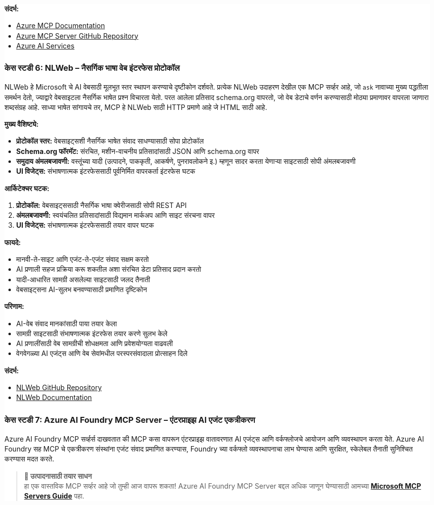 **संदर्भ:**  
- [Azure MCP Documentation](https://aka.ms/azmcp)  
- [Azure MCP Server GitHub Repository](https://github.com/Azure/azure-mcp)  
- [Azure AI Services](https://azure.microsoft.com/en-us/products/ai-services/)

### केस स्टडी 6: NLWeb – नैसर्गिक भाषा वेब इंटरफेस प्रोटोकॉल

NLWeb हे Microsoft चे AI वेबसाठी मूलभूत स्तर स्थापन करण्याचे दृष्टीकोन दर्शवते. प्रत्येक NLWeb उदाहरण देखील एक MCP सर्व्हर आहे, जो `ask` नावाच्या मुख्य पद्धतीला समर्थन देतो, ज्याद्वारे वेबसाइटला नैसर्गिक भाषेत प्रश्न विचारता येतो. परत आलेला प्रतिसाद schema.org वापरतो, जो वेब डेटाचे वर्णन करण्यासाठी मोठ्या प्रमाणावर वापरला जाणारा शब्दसंग्रह आहे. साध्या भाषेत सांगायचे तर, MCP हे NLWeb साठी HTTP प्रमाणे आहे जे HTML साठी आहे.

**मुख्य वैशिष्ट्ये:**  
- **प्रोटोकॉल स्तर:** वेबसाइट्सशी नैसर्गिक भाषेत संवाद साधण्यासाठी सोपा प्रोटोकॉल  
- **Schema.org फॉरमॅट:** संरचित, मशीन-वाचनीय प्रतिसादांसाठी JSON आणि schema.org वापर  
- **समुदाय अंमलबजावणी:** वस्तूंच्या यादी (उत्पादने, पाककृती, आकर्षणे, पुनरावलोकने इ.) म्हणून सादर करता येणाऱ्या साइटसाठी सोपी अंमलबजावणी  
- **UI विजेट्स:** संभाषणात्मक इंटरफेससाठी पूर्वनिर्मित वापरकर्ता इंटरफेस घटक

**आर्किटेक्चर घटक:**  
1. **प्रोटोकॉल:** वेबसाइट्ससाठी नैसर्गिक भाषा क्वेरीजसाठी सोपी REST API  
2. **अंमलबजावणी:** स्वयंचलित प्रतिसादांसाठी विद्यमान मार्कअप आणि साइट संरचना वापर  
3. **UI विजेट्स:** संभाषणात्मक इंटरफेससाठी तयार वापर घटक

**फायदे:**  
- मानवी-ते-साइट आणि एजंट-ते-एजंट संवाद सक्षम करतो  
- AI प्रणाली सहज प्रक्रिया करू शकतील अशा संरचित डेटा प्रतिसाद प्रदान करतो  
- यादी-आधारित सामग्री असलेल्या साइटसाठी जलद तैनाती  
- वेबसाइट्सना AI-सुलभ बनवण्यासाठी प्रमाणित दृष्टिकोन

**परिणाम:**  
- AI-वेब संवाद मानकांसाठी पाया तयार केला  
- सामग्री साइटसाठी संभाषणात्मक इंटरफेस तयार करणे सुलभ केले  
- AI प्रणालींसाठी वेब सामग्रीची शोधक्षमता आणि प्रवेशयोग्यता वाढवली  
- वेगवेगळ्या AI एजंट्स आणि वेब सेवांमधील परस्परसंवादाला प्रोत्साहन दिले

**संदर्भ:**  
- [NLWeb GitHub Repository](https://github.com/microsoft/NlWeb)  
- [NLWeb Documentation](https://github.com/microsoft/NlWeb)

### केस स्टडी 7: Azure AI Foundry MCP Server – एंटरप्राइझ AI एजंट एकत्रीकरण

Azure AI Foundry MCP सर्व्हर्स दाखवतात की MCP कसा वापरून एंटरप्राइझ वातावरणात AI एजंट्स आणि वर्कफ्लोजचे आयोजन आणि व्यवस्थापन करता येते. Azure AI Foundry सह MCP चे एकत्रीकरण संस्थांना एजंट संवाद प्रमाणित करण्यास, Foundry च्या वर्कफ्लो व्यवस्थापनाचा लाभ घेण्यास आणि सुरक्षित, स्केलेबल तैनाती सुनिश्चित करण्यास मदत करते.

> **🎯 उत्पादनासाठी तयार साधन**  
> हा एक वास्तविक MCP सर्व्हर आहे जो तुम्ही आज वापरू शकता! Azure AI Foundry MCP Server बद्दल अधिक जाणून घेण्यासाठी आमच्या [**Microsoft MCP Servers Guide**](microsoft-mcp-servers.md#9--azure-ai-foundry-mcp-server) पहा.
